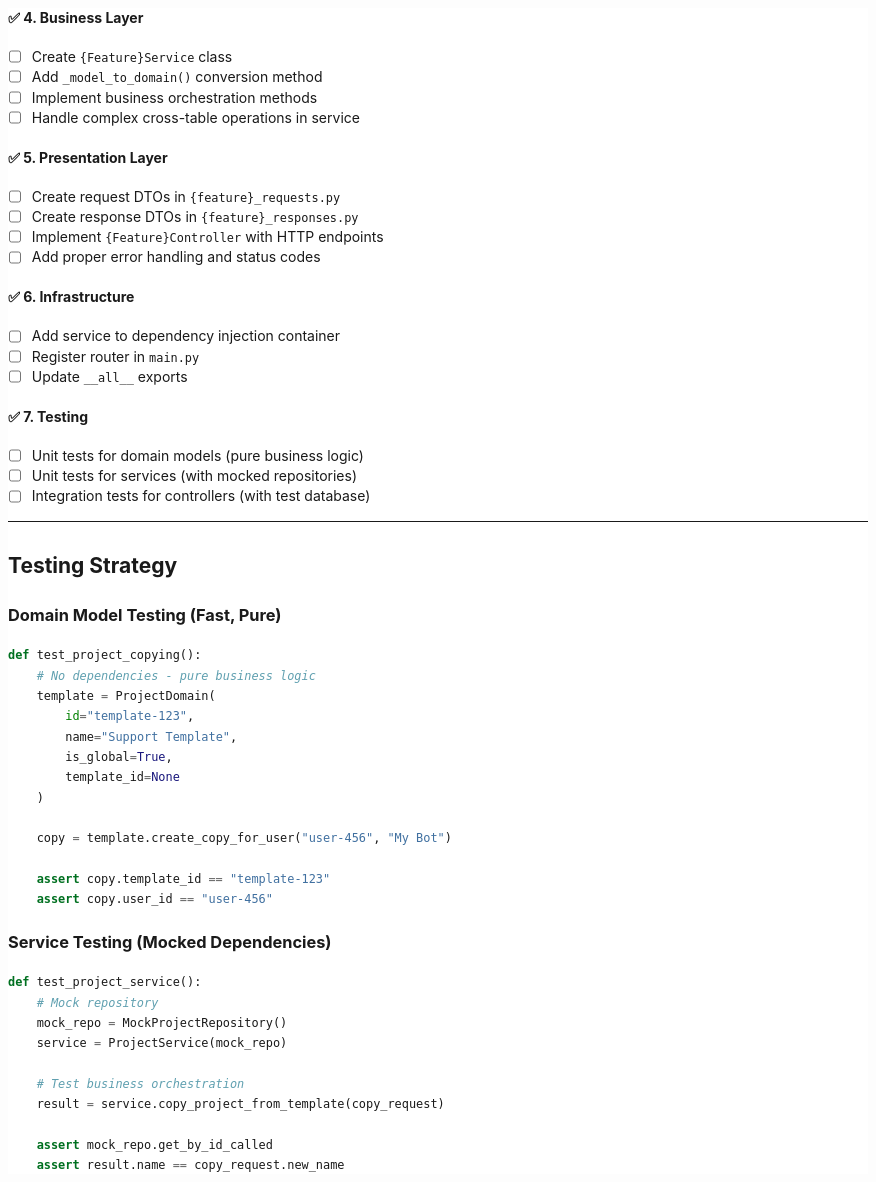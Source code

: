 #### ✅ 4. Business Layer
- [ ] Create `{Feature}Service` class
- [ ] Add `_model_to_domain()` conversion method
- [ ] Implement business orchestration methods
- [ ] Handle complex cross-table operations in service

#### ✅ 5. Presentation Layer
- [ ] Create request DTOs in `{feature}_requests.py`
- [ ] Create response DTOs in `{feature}_responses.py`
- [ ] Implement `{Feature}Controller` with HTTP endpoints
- [ ] Add proper error handling and status codes

#### ✅ 6. Infrastructure
- [ ] Add service to dependency injection container
- [ ] Register router in `main.py`
- [ ] Update `__all__` exports

#### ✅ 7. Testing
- [ ] Unit tests for domain models (pure business logic)
- [ ] Unit tests for services (with mocked repositories)
- [ ] Integration tests for controllers (with test database)

---

## Testing Strategy

### Domain Model Testing (Fast, Pure)
```python
def test_project_copying():
    # No dependencies - pure business logic
    template = ProjectDomain(
        id="template-123",
        name="Support Template",
        is_global=True,
        template_id=None
    )
    
    copy = template.create_copy_for_user("user-456", "My Bot")
    
    assert copy.template_id == "template-123"
    assert copy.user_id == "user-456"
```

### Service Testing (Mocked Dependencies)
```python
def test_project_service():
    # Mock repository
    mock_repo = MockProjectRepository()
    service = ProjectService(mock_repo)
    
    # Test business orchestration
    result = service.copy_project_from_template(copy_request)
    
    assert mock_repo.get_by_id_called
    assert result.name == copy_request.new_name
```
